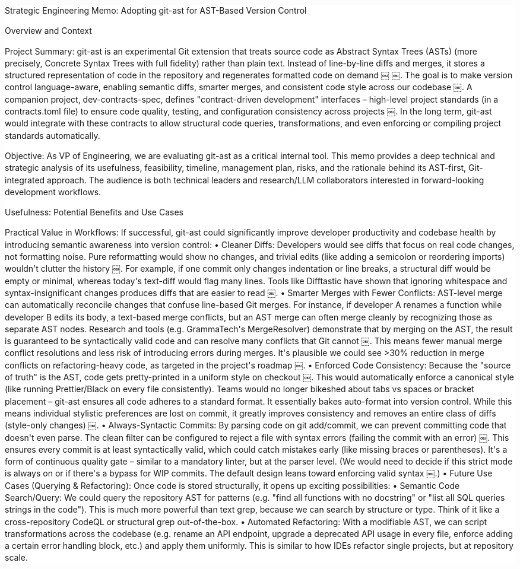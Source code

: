 Strategic Engineering Memo: Adopting git-ast for AST-Based Version Control

Overview and Context

Project Summary: git-ast is an experimental Git extension that treats source code as Abstract Syntax Trees (ASTs) (more precisely, Concrete Syntax Trees with full fidelity) rather than plain text. Instead of line-by-line diffs and merges, it stores a structured representation of code in the repository and regenerates formatted code on demand ￼ ￼. The goal is to make version control language-aware, enabling semantic diffs, smarter merges, and consistent code style across our codebase ￼. A companion project, dev-contracts-spec, defines "contract-driven development" interfaces – high-level project standards (in a contracts.toml file) to ensure code quality, testing, and configuration consistency across projects ￼. In the long term, git-ast would integrate with these contracts to allow structural code queries, transformations, and even enforcing or compiling project standards automatically.

Objective: As VP of Engineering, we are evaluating git-ast as a critical internal tool. This memo provides a deep technical and strategic analysis of its usefulness, feasibility, timeline, management plan, risks, and the rationale behind its AST-first, Git-integrated approach. The audience is both technical leaders and research/LLM collaborators interested in forward-looking development workflows.

Usefulness: Potential Benefits and Use Cases

Practical Value in Workflows: If successful, git-ast could significantly improve developer productivity and codebase health by introducing semantic awareness into version control:
	•	Cleaner Diffs: Developers would see diffs that focus on real code changes, not formatting noise. Pure reformatting would show no changes, and trivial edits (like adding a semicolon or reordering imports) wouldn't clutter the history ￼. For example, if one commit only changes indentation or line breaks, a structural diff would be empty or minimal, whereas today's text-diff would flag many lines. Tools like Difftastic have shown that ignoring whitespace and syntax-insignificant changes produces diffs that are easier to read ￼.
	•	Smarter Merges with Fewer Conflicts: AST-level merge can automatically reconcile changes that confuse line-based Git merges. For instance, if developer A renames a function while developer B edits its body, a text-based merge conflicts, but an AST merge can often merge cleanly by recognizing those as separate AST nodes. Research and tools (e.g. GrammaTech's MergeResolver) demonstrate that by merging on the AST, the result is guaranteed to be syntactically valid code and can resolve many conflicts that Git cannot ￼. This means fewer manual merge conflict resolutions and less risk of introducing errors during merges. It's plausible we could see >30% reduction in merge conflicts on refactoring-heavy code, as targeted in the project's roadmap ￼.
	•	Enforced Code Consistency: Because the "source of truth" is the AST, code gets pretty-printed in a uniform style on checkout ￼. This would automatically enforce a canonical style (like running Prettier/Black on every file consistently). Teams would no longer bikeshed about tabs vs spaces or bracket placement – git-ast ensures all code adheres to a standard format. It essentially bakes auto-format into version control. While this means individual stylistic preferences are lost on commit, it greatly improves consistency and removes an entire class of diffs (style-only changes) ￼.
	•	Always-Syntactic Commits: By parsing code on git add/commit, we can prevent committing code that doesn't even parse. The clean filter can be configured to reject a file with syntax errors (failing the commit with an error) ￼. This ensures every commit is at least syntactically valid, which could catch mistakes early (like missing braces or parentheses). It's a form of continuous quality gate – similar to a mandatory linter, but at the parser level. (We would need to decide if this strict mode is always on or if there's a bypass for WIP commits. The default design leans toward enforcing valid syntax ￼.)
	•	Future Use Cases (Querying & Refactoring): Once code is stored structurally, it opens up exciting possibilities:
	•	Semantic Code Search/Query: We could query the repository AST for patterns (e.g. "find all functions with no docstring" or "list all SQL queries strings in the code"). This is much more powerful than text grep, because we can search by structure or type. Think of it like a cross-repository CodeQL or structural grep out-of-the-box.
	•	Automated Refactoring: With a modifiable AST, we can script transformations across the codebase (e.g. rename an API endpoint, upgrade a deprecated API usage in every file, enforce adding a certain error handling block, etc.) and apply them uniformly. This is similar to how IDEs refactor single projects, but at repository scale.